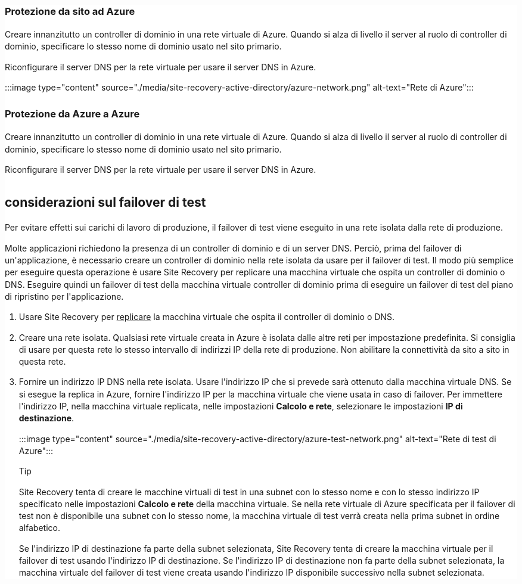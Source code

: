 ### <a name="site-to-azure-protection"></a>Protezione da sito ad Azure

Creare innanzitutto un controller di dominio in una rete virtuale di Azure. Quando si alza di livello il server al ruolo di controller di dominio, specificare lo stesso nome di dominio usato nel sito primario.

Riconfigurare il server DNS per la rete virtuale per usare il server DNS in Azure.

:::image type="content" source="./media/site-recovery-active-directory/azure-network.png" alt-text="Rete di Azure":::

### <a name="azure-to-azure-protection"></a>Protezione da Azure a Azure

Creare innanzitutto un controller di dominio in una rete virtuale di Azure. Quando si alza di livello il server al ruolo di controller di dominio, specificare lo stesso nome di dominio usato nel sito primario.

Riconfigurare il server DNS per la rete virtuale per usare il server DNS in Azure.

## <a name="test-failover-considerations"></a>considerazioni sul failover di test

Per evitare effetti sui carichi di lavoro di produzione, il failover di test viene eseguito in una rete isolata dalla rete di produzione.

Molte applicazioni richiedono la presenza di un controller di dominio e di un server DNS. Perciò, prima del failover di un'applicazione, è necessario creare un controller di dominio nella rete isolata da usare per il failover di test. Il modo più semplice per eseguire questa operazione è usare Site Recovery per replicare una macchina virtuale che ospita un controller di dominio o DNS. Eseguire quindi un failover di test della macchina virtuale controller di dominio prima di eseguire un failover di test del piano di ripristino per l'applicazione.

1. Usare Site Recovery per [replicare](vmware-azure-tutorial.md) la macchina virtuale che ospita il controller di dominio o DNS.
1. Creare una rete isolata. Qualsiasi rete virtuale creata in Azure è isolata dalle altre reti per impostazione predefinita. Si consiglia di usare per questa rete lo stesso intervallo di indirizzi IP della rete di produzione. Non abilitare la connettività da sito a sito in questa rete.
1. Fornire un indirizzo IP DNS nella rete isolata. Usare l'indirizzo IP che si prevede sarà ottenuto dalla macchina virtuale DNS. Se si esegue la replica in Azure, fornire l'indirizzo IP per la macchina virtuale che viene usata in caso di failover. Per immettere l'indirizzo IP, nella macchina virtuale replicata, nelle impostazioni **Calcolo e rete**, selezionare le impostazioni **IP di destinazione**.

   :::image type="content" source="./media/site-recovery-active-directory/azure-test-network.png" alt-text="Rete di test di Azure":::

   > [!TIP]
   > Site Recovery tenta di creare le macchine virtuali di test in una subnet con lo stesso nome e con lo stesso indirizzo IP specificato nelle impostazioni **Calcolo e rete** della macchina virtuale. Se nella rete virtuale di Azure specificata per il failover di test non è disponibile una subnet con lo stesso nome, la macchina virtuale di test verrà creata nella prima subnet in ordine alfabetico.
   >
   > Se l'indirizzo IP di destinazione fa parte della subnet selezionata, Site Recovery tenta di creare la macchina virtuale per il failover di test usando l'indirizzo IP di destinazione. Se l'indirizzo IP di destinazione non fa parte della subnet selezionata, la macchina virtuale del failover di test viene creata usando l'indirizzo IP disponibile successivo nella subnet selezionata.
